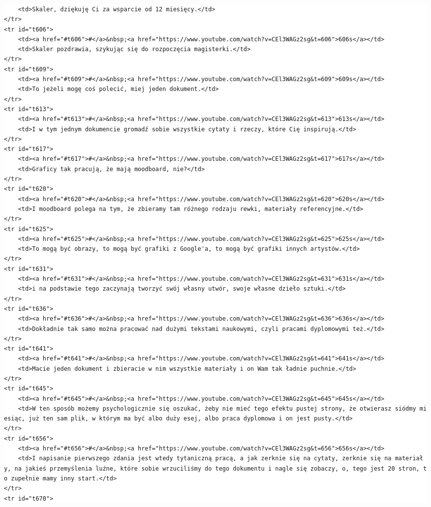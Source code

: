         <td>Skaler, dziękuję Ci za wsparcie od 12 miesięcy.</td>
    </tr>
    <tr id="t606">
        <td><a href="#t606">#</a>&nbsp;<a href="https://www.youtube.com/watch?v=CEl3WAGz2sg&t=606">606s</a></td>
        <td>Skaler pozdrawia, szykując się do rozpoczęcia magisterki.</td>
    </tr>
    <tr id="t609">
        <td><a href="#t609">#</a>&nbsp;<a href="https://www.youtube.com/watch?v=CEl3WAGz2sg&t=609">609s</a></td>
        <td>To jeżeli mogę coś polecić, miej jeden dokument.</td>
    </tr>
    <tr id="t613">
        <td><a href="#t613">#</a>&nbsp;<a href="https://www.youtube.com/watch?v=CEl3WAGz2sg&t=613">613s</a></td>
        <td>I w tym jednym dokumencie gromadź sobie wszystkie cytaty i rzeczy, które Cię inspirują.</td>
    </tr>
    <tr id="t617">
        <td><a href="#t617">#</a>&nbsp;<a href="https://www.youtube.com/watch?v=CEl3WAGz2sg&t=617">617s</a></td>
        <td>Graficy tak pracują, że mają moodboard, nie?</td>
    </tr>
    <tr id="t620">
        <td><a href="#t620">#</a>&nbsp;<a href="https://www.youtube.com/watch?v=CEl3WAGz2sg&t=620">620s</a></td>
        <td>I moodboard polega na tym, że zbieramy tam różnego rodzaju rewki, materiały referencyjne.</td>
    </tr>
    <tr id="t625">
        <td><a href="#t625">#</a>&nbsp;<a href="https://www.youtube.com/watch?v=CEl3WAGz2sg&t=625">625s</a></td>
        <td>To mogą być obrazy, to mogą być grafiki z Google'a, to mogą być grafiki innych artystów.</td>
    </tr>
    <tr id="t631">
        <td><a href="#t631">#</a>&nbsp;<a href="https://www.youtube.com/watch?v=CEl3WAGz2sg&t=631">631s</a></td>
        <td>i na podstawie tego zaczynają tworzyć swój własny utwór, swoje własne dzieło sztuki.</td>
    </tr>
    <tr id="t636">
        <td><a href="#t636">#</a>&nbsp;<a href="https://www.youtube.com/watch?v=CEl3WAGz2sg&t=636">636s</a></td>
        <td>Dokładnie tak samo można pracować nad dużymi tekstami naukowymi, czyli pracami dyplomowymi też.</td>
    </tr>
    <tr id="t641">
        <td><a href="#t641">#</a>&nbsp;<a href="https://www.youtube.com/watch?v=CEl3WAGz2sg&t=641">641s</a></td>
        <td>Macie jeden dokument i zbieracie w nim wszystkie materiały i on Wam tak ładnie puchnie.</td>
    </tr>
    <tr id="t645">
        <td><a href="#t645">#</a>&nbsp;<a href="https://www.youtube.com/watch?v=CEl3WAGz2sg&t=645">645s</a></td>
        <td>W ten sposób możemy psychologicznie się oszukać, żeby nie mieć tego efektu pustej strony, że otwierasz siódmy miesiąc, już ten sam plik, w którym ma być albo duży esej, albo praca dyplomowa i on jest pusty.</td>
    </tr>
    <tr id="t656">
        <td><a href="#t656">#</a>&nbsp;<a href="https://www.youtube.com/watch?v=CEl3WAGz2sg&t=656">656s</a></td>
        <td>I napisanie pierwszego zdania jest wtedy tytaniczną pracą, a jak zerknie się na cytaty, zerknie się na materiały, na jakieś przemyślenia luźne, które sobie wrzuciliśmy do tego dokumentu i nagle się zobaczy, o, tego jest 20 stron, to zupełnie mamy inny start.</td>
    </tr>
    <tr id="t670">